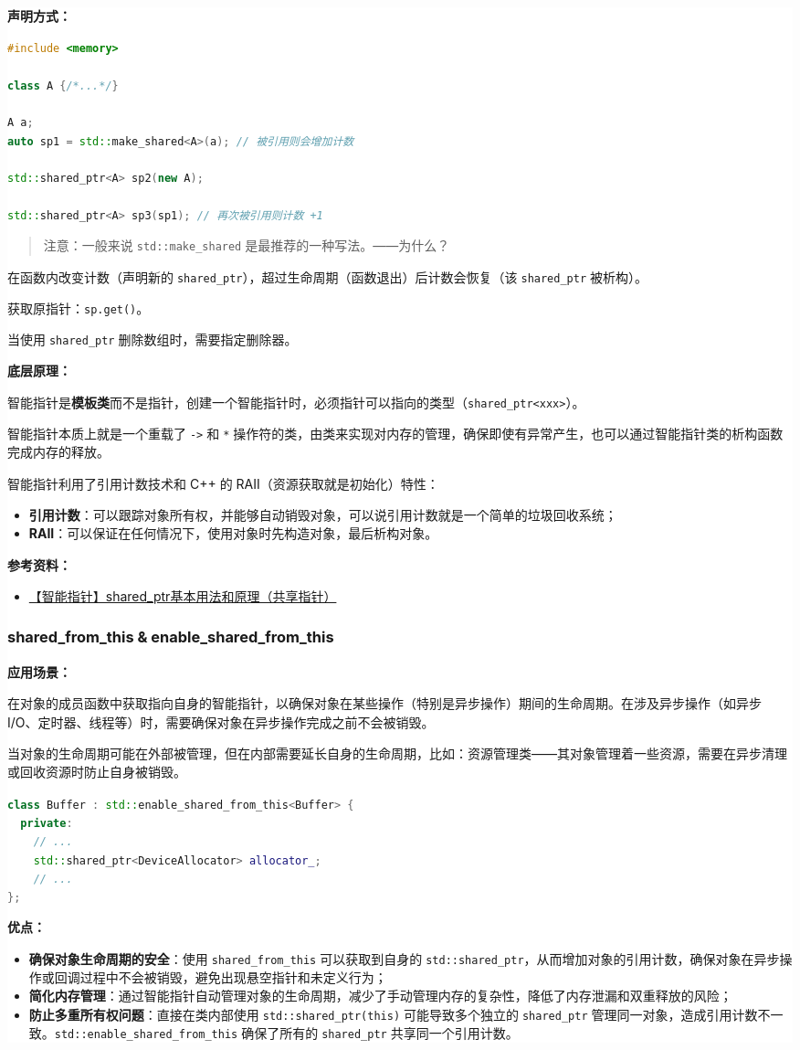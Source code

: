 **声明方式：**

```cpp
#include <memory>

class A {/*...*/}

A a;
auto sp1 = std::make_shared<A>(a); // 被引用则会增加计数

std::shared_ptr<A> sp2(new A);

std::shared_ptr<A> sp3(sp1); // 再次被引用则计数 +1
```

> 注意：一般来说 `std::make_shared` 是最推荐的一种写法。——为什么？

在函数内改变计数（声明新的 `shared_ptr`），超过生命周期（函数退出）后计数会恢复（该 `shared_ptr` 被析构）。

获取原指针：`sp.get()`。

当使用 `shared_ptr` 删除数组时，需要指定删除器。

**底层原理：**

智能指针是**模板类**而不是指针，创建一个智能指针时，必须指针可以指向的类型（`shared_ptr<xxx>`）。

智能指针本质上就是一个重载了 `->` 和 `*` 操作符的类，由类来实现对内存的管理，确保即使有异常产生，也可以通过智能指针类的析构函数完成内存的释放。

智能指针利用了引用计数技术和 C++ 的 RAII（资源获取就是初始化）特性：

- **引用计数**：可以跟踪对象所有权，并能够自动销毁对象，可以说引用计数就是一个简单的垃圾回收系统；
- **RAII**：可以保证在任何情况下，使用对象时先构造对象，最后析构对象。

**参考资料：**

- [【智能指针】shared_ptr基本用法和原理（共享指针）](https://blog.csdn.net/bandaoyu/article/details/107133606)

### shared_from_this & enable_shared_from_this

**应用场景：**

在对象的成员函数中获取指向自身的智能指针，以确保对象在某些操作（特别是异步操作）期间的生命周期。在涉及异步操作（如异步 I/O、定时器、线程等）时，需要确保对象在异步操作完成之前不会被销毁。

当对象的生命周期可能在外部被管理，但在内部需要延长自身的生命周期，比如：资源管理类——其对象管理着一些资源，需要在异步清理或回收资源时防止自身被销毁。

```cpp
class Buffer : std::enable_shared_from_this<Buffer> {
  private:
    // ...
    std::shared_ptr<DeviceAllocator> allocator_;
    // ...
};
```

**优点：**

- **确保对象生命周期的安全**：使用 `shared_from_this` 可以获取到自身的 `std::shared_ptr`，从而增加对象的引用计数，确保对象在异步操作或回调过程中不会被销毁，避免出现悬空指针和未定义行为；
- **简化内存管理**：通过智能指针自动管理对象的生命周期，减少了手动管理内存的复杂性，降低了内存泄漏和双重释放的风险；
- **防止多重所有权问题**：直接在类内部使用 `std::shared_ptr(this)` 可能导致多个独立的 `shared_ptr` 管理同一对象，造成引用计数不一致。`std::enable_shared_from_this` 确保了所有的 `shared_ptr` 共享同一个引用计数。
